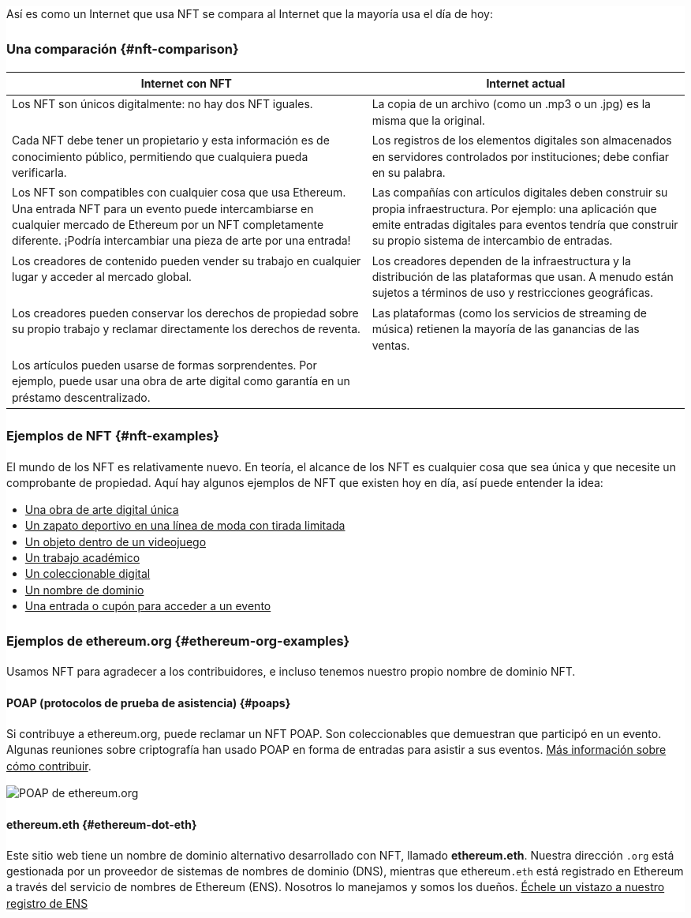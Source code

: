 Así es como un Internet que usa NFT se compara al Internet que la mayoría usa el día de hoy:

### Una comparación {#nft-comparison}

| Internet con NFT                                                                                                                                                                                                                              | Internet actual                                                                                                                                                                                                            |
| --------------------------------------------------------------------------------------------------------------------------------------------------------------------------------------------------------------------------------------------- | -------------------------------------------------------------------------------------------------------------------------------------------------------------------------------------------------------------------------- |
| Los NFT son únicos digitalmente: no hay dos NFT iguales.                                                                                                                                                                                      | La copia de un archivo (como un .mp3 o un .jpg) es la misma que la original.                                                                                                                                               |
| Cada NFT debe tener un propietario y esta información es de conocimiento público, permitiendo que cualquiera pueda verificarla.                                                                                                               | Los registros de los elementos digitales son almacenados en servidores controlados por instituciones; debe confiar en su palabra.                                                                                          |
| Los NFT son compatibles con cualquier cosa que usa Ethereum. Una entrada NFT para un evento puede intercambiarse en cualquier mercado de Ethereum por un NFT completamente diferente. ¡Podría intercambiar una pieza de arte por una entrada! | Las compañías con artículos digitales deben construir su propia infraestructura. Por ejemplo: una aplicación que emite entradas digitales para eventos tendría que construir su propio sistema de intercambio de entradas. |
| Los creadores de contenido pueden vender su trabajo en cualquier lugar y acceder al mercado global.                                                                                                                                           | Los creadores dependen de la infraestructura y la distribución de las plataformas que usan. A menudo están sujetos a términos de uso y restricciones geográficas.                                                          |
| Los creadores pueden conservar los derechos de propiedad sobre su propio trabajo y reclamar directamente los derechos de reventa.                                                                                                             | Las plataformas (como los servicios de streaming de música) retienen la mayoría de las ganancias de las ventas.                                                                                                            |
| Los artículos pueden usarse de formas sorprendentes. Por ejemplo, puede usar una obra de arte digital como garantía en un préstamo descentralizado.                                                                                           |                                                                                                                                                                                                                            |

### Ejemplos de NFT {#nft-examples}

El mundo de los NFT es relativamente nuevo. En teoría, el alcance de los NFT es cualquier cosa que sea única y que necesite un comprobante de propiedad. Aquí hay algunos ejemplos de NFT que existen hoy en día, así puede entender la idea:

- [Una obra de arte digital única](https://foundation.app/artworks)
- [Un zapato deportivo en una línea de moda con tirada limitada](https://www.metagrail.co/auctions/91cf83fb-3477-4155-aae8-6dcb9b853397)
- [Un objeto dentro de un videojuego](https://market.decentraland.org/)
- [Un trabajo académico](https://zora.co/0x517bab7661C315C63C6465EEd1b4248e6f7FE183/145)
- [Un coleccionable digital](https://www.larvalabs.com/cryptopunks/details/1)
- [Un nombre de dominio](https://app.ens.domains/name/ethereum.eth)
- [Una entrada o cupón para acceder a un evento](https://www.yellowheart.io/)

### Ejemplos de ethereum.org {#ethereum-org-examples}

Usamos NFT para agradecer a los contribuidores, e incluso tenemos nuestro propio nombre de dominio NFT.

#### POAP (protocolos de prueba de asistencia) {#poaps}

Si contribuye a ethereum.org, puede reclamar un NFT POAP. Son coleccionables que demuestran que participó en un evento. Algunas reuniones sobre criptografía han usado POAP en forma de entradas para asistir a sus eventos. [Más información sobre cómo contribuir](/contributing/#poap).

![POAP de ethereum.org](../../assets/use-cases/poap.png)

#### ethereum.eth {#ethereum-dot-eth}

Este sitio web tiene un nombre de dominio alternativo desarrollado con NFT, llamado **ethereum.eth**. Nuestra dirección `.org` está gestionada por un proveedor de sistemas de nombres de dominio (DNS), mientras que ethereum`.eth` está registrado en Ethereum a través del servicio de nombres de Ethereum (ENS). Nosotros lo manejamos y somos los dueños. [Échele un vistazo a nuestro registro de ENS](https://app.ens.domains/name/ethereum.eth)
